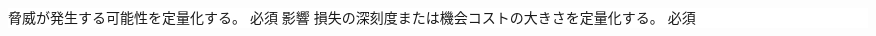 <td style="border:1px solid black;">脅威が発生する可能性を定量化する。</td>
<td style="border:1px solid black;">必須</td>
</tr>
<tr class="odd">
<td style="border:1px solid black;">影響</td>
<td style="border:1px solid black;">損失の深刻度または機会コストの大きさを定量化する。</td>
<td style="border:1px solid black;">必須</td>
</tr>
<tr class="even">
